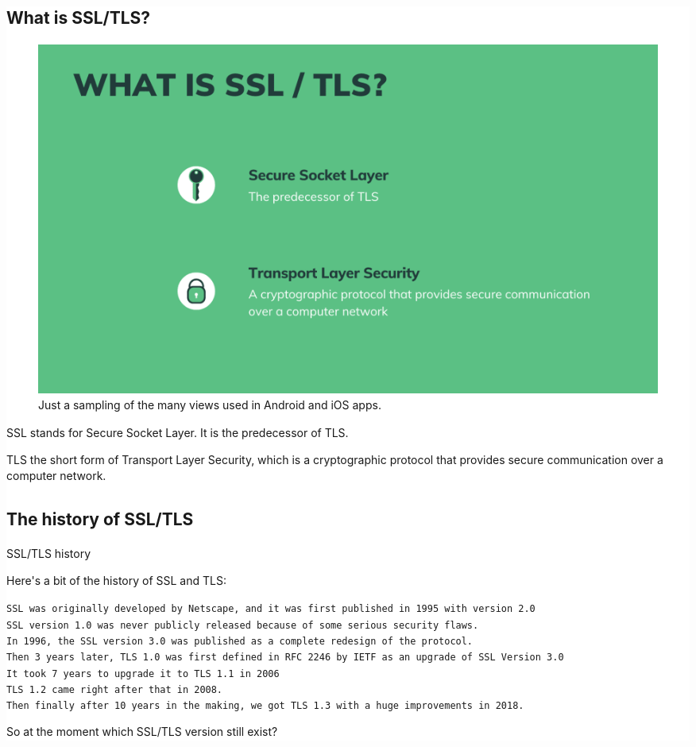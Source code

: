 ## What is SSL/TLS?

<figure>
  <img src="/docs/assets/Security/what is TLS.png" width="1000" alt="What is SSL/TLS." />
  <figcaption>Just a sampling of the many views used in Android and iOS apps.</figcaption>
</figure>

SSL stands for Secure Socket Layer. It is the predecessor of TLS.

TLS the short form of Transport Layer Security, which is a cryptographic protocol that provides secure communication over a computer network.

## The history of SSL/TLS

SSL/TLS history

Here's a bit of the history of SSL and TLS:

    SSL was originally developed by Netscape, and it was first published in 1995 with version 2.0
    SSL version 1.0 was never publicly released because of some serious security flaws.
    In 1996, the SSL version 3.0 was published as a complete redesign of the protocol.
    Then 3 years later, TLS 1.0 was first defined in RFC 2246 by IETF as an upgrade of SSL Version 3.0
    It took 7 years to upgrade it to TLS 1.1 in 2006
    TLS 1.2 came right after that in 2008.
    Then finally after 10 years in the making, we got TLS 1.3 with a huge improvements in 2018.

So at the moment which SSL/TLS version still exist?
